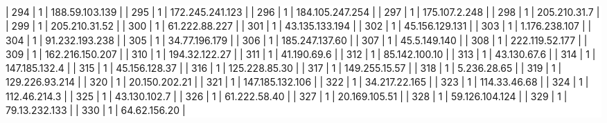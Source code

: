 | 294 |                     1 | 188.59.103.139  |
| 295 |                     1 | 172.245.241.123 |
| 296 |                     1 | 184.105.247.254 |
| 297 |                     1 | 175.107.2.248   |
| 298 |                     1 | 205.210.31.7    |
| 299 |                     1 | 205.210.31.52   |
| 300 |                     1 | 61.222.88.227   |
| 301 |                     1 | 43.135.133.194  |
| 302 |                     1 | 45.156.129.131  |
| 303 |                     1 | 1.176.238.107   |
| 304 |                     1 | 91.232.193.238  |
| 305 |                     1 | 34.77.196.179   |
| 306 |                     1 | 185.247.137.60  |
| 307 |                     1 | 45.5.149.140    |
| 308 |                     1 | 222.119.52.177  |
| 309 |                     1 | 162.216.150.207 |
| 310 |                     1 | 194.32.122.27   |
| 311 |                     1 | 41.190.69.6     |
| 312 |                     1 | 85.142.100.10   |
| 313 |                     1 | 43.130.67.6     |
| 314 |                     1 | 147.185.132.4   |
| 315 |                     1 | 45.156.128.37   |
| 316 |                     1 | 125.228.85.30   |
| 317 |                     1 | 149.255.15.57   |
| 318 |                     1 | 5.236.28.65     |
| 319 |                     1 | 129.226.93.214  |
| 320 |                     1 | 20.150.202.21   |
| 321 |                     1 | 147.185.132.106 |
| 322 |                     1 | 34.217.22.165   |
| 323 |                     1 | 114.33.46.68    |
| 324 |                     1 | 112.46.214.3    |
| 325 |                     1 | 43.130.102.7    |
| 326 |                     1 | 61.222.58.40    |
| 327 |                     1 | 20.169.105.51   |
| 328 |                     1 | 59.126.104.124  |
| 329 |                     1 | 79.13.232.133   |
| 330 |                     1 | 64.62.156.20    |